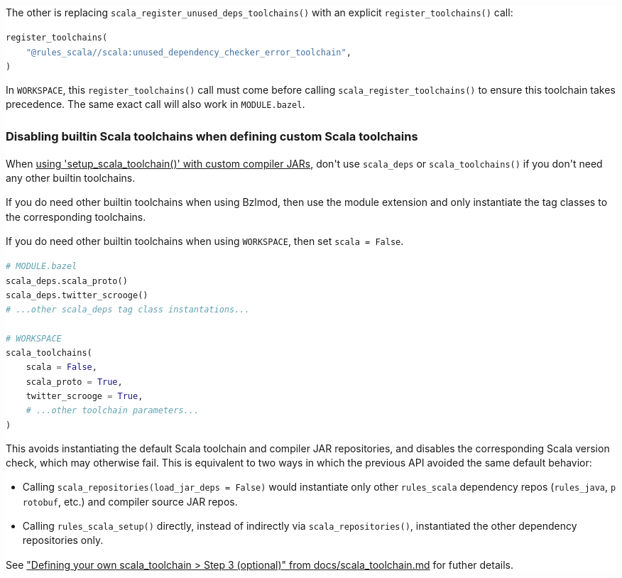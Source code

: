 The other is replacing `scala_register_unused_deps_toolchains()` with an
explicit `register_toolchains()` call:

```py
register_toolchains(
    "@rules_scala//scala:unused_dependency_checker_error_toolchain",
)
```

In `WORKSPACE`, this `register_toolchains()` call must come before calling
`scala_register_toolchains()` to ensure this toolchain takes precedence. The
same exact call will also work in `MODULE.bazel`.

### Disabling builtin Scala toolchains when defining custom Scala toolchains

When [using 'setup_scala_toolchain()' with custom compiler JARs](
docs/scala_toolchain.md#b-defining-your-own-scala_toolchain), don't use
`scala_deps` or `scala_toolchains()` if you don't need any other builtin
toolchains.

If you do need other builtin toolchains when using Bzlmod, then use the module
extension and only instantiate the tag classes to the corresponding toolchains.

If you do need other builtin toolchains when using `WORKSPACE`, then set `scala
= False`.

```py
# MODULE.bazel
scala_deps.scala_proto()
scala_deps.twitter_scrooge()
# ...other scala_deps tag class instantations...

# WORKSPACE
scala_toolchains(
    scala = False,
    scala_proto = True,
    twitter_scrooge = True,
    # ...other toolchain parameters...
)
```

This avoids instantiating the default Scala toolchain and compiler JAR
repositories, and disables the corresponding Scala version check, which may
otherwise fail. This is equivalent to two ways in which the previous API avoided
the same default behavior:

- Calling `scala_repositories(load_jar_deps = False)` would instantiate only
    other `rules_scala` dependency repos (`rules_java`, `protobuf`, etc.) and
    compiler source JAR repos.

- Calling `rules_scala_setup()` directly, instead of indirectly via
    `scala_repositories()`, instantiated the other dependency repositories only.

See ["Defining your own scala_toolchain > Step 3 (optional)" from
docs/scala_toolchain.md](docs/scala_toolchain.md#step-3-optional) for futher
details.
